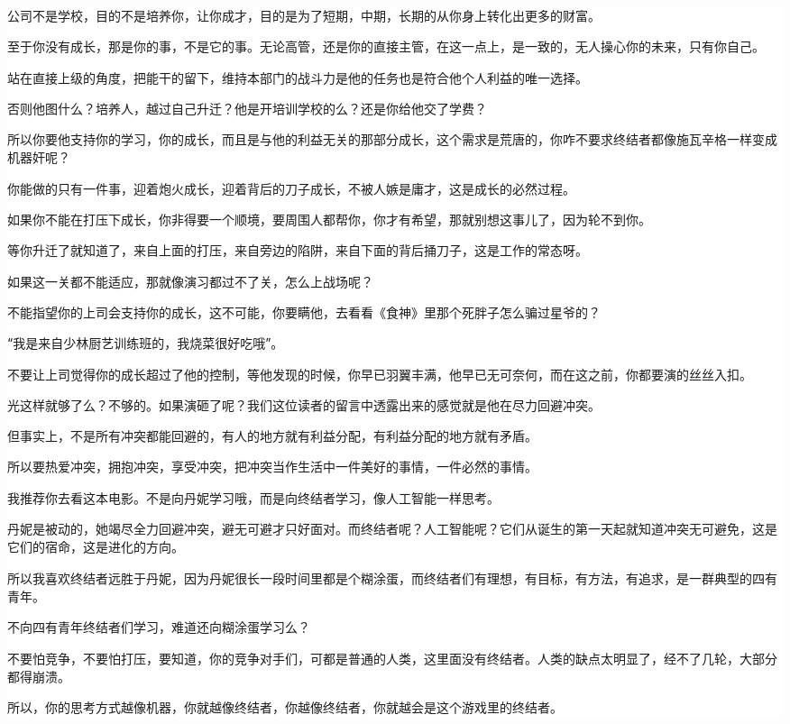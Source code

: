 公司不是学校，目的不是培养你，让你成才，目的是为了短期，中期，长期的从你身上转化出更多的财富。

至于你没有成长，那是你的事，不是它的事。无论高管，还是你的直接主管，在这一点上，是一致的，无人操心你的未来，只有你自己。

站在直接上级的角度，把能干的留下，维持本部门的战斗力是他的任务也是符合他个人利益的唯一选择。

否则他图什么？培养人，越过自己升迁？他是开培训学校的么？还是你给他交了学费？

所以你要他支持你的学习，你的成长，而且是与他的利益无关的那部分成长，这个需求是荒唐的，你咋不要求终结者都像施瓦辛格一样变成机器奸呢？

你能做的只有一件事，迎着炮火成长，迎着背后的刀子成长，不被人嫉是庸才，这是成长的必然过程。

如果你不能在打压下成长，你非得要一个顺境，要周围人都帮你，你才有希望，那就别想这事儿了，因为轮不到你。

等你升迁了就知道了，来自上面的打压，来自旁边的陷阱，来自下面的背后捅刀子，这是工作的常态呀。

如果这一关都不能适应，那就像演习都过不了关，怎么上战场呢？

不能指望你的上司会支持你的成长，这不可能，你要瞒他，去看看《食神》里那个死胖子怎么骗过星爷的？

“我是来自少林厨艺训练班的，我烧菜很好吃哦”。

不要让上司觉得你的成长超过了他的控制，等他发现的时候，你早已羽翼丰满，他早已无可奈何，而在这之前，你都要演的丝丝入扣。

光这样就够了么？不够的。如果演砸了呢？我们这位读者的留言中透露出来的感觉就是他在尽力回避冲突。

但事实上，不是所有冲突都能回避的，有人的地方就有利益分配，有利益分配的地方就有矛盾。

所以要热爱冲突，拥抱冲突，享受冲突，把冲突当作生活中一件美好的事情，一件必然的事情。

我推荐你去看这本电影。不是向丹妮学习哦，而是向终结者学习，像人工智能一样思考。

丹妮是被动的，她竭尽全力回避冲突，避无可避才只好面对。而终结者呢？人工智能呢？它们从诞生的第一天起就知道冲突无可避免，这是它们的宿命，这是进化的方向。

所以我喜欢终结者远胜于丹妮，因为丹妮很长一段时间里都是个糊涂蛋，而终结者们有理想，有目标，有方法，有追求，是一群典型的四有青年。

不向四有青年终结者们学习，难道还向糊涂蛋学习么？

不要怕竞争，不要怕打压，要知道，你的竞争对手们，可都是普通的人类，这里面没有终结者。人类的缺点太明显了，经不了几轮，大部分都得崩溃。

所以，你的思考方式越像机器，你就越像终结者，你越像终结者，你就越会是这个游戏里的终结者。